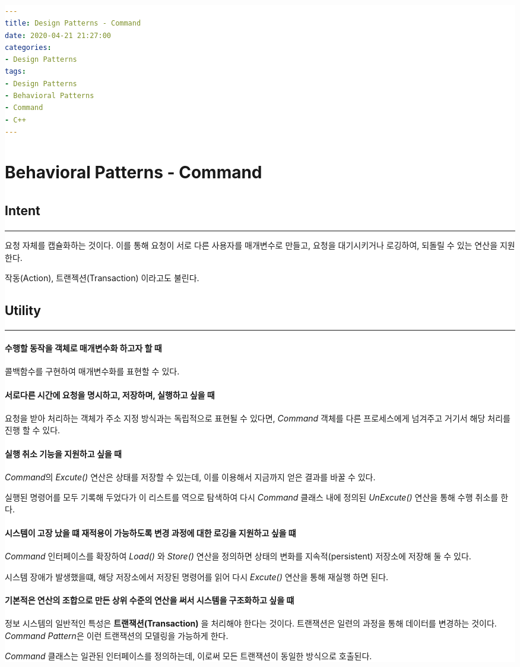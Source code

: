 ```yaml
---
title: Design Patterns - Command
date: 2020-04-21 21:27:00
categories:
- Design Patterns
tags:
- Design Patterns
- Behavioral Patterns 
- Command
- C++
---
```


# Behavioral Patterns - Command

## Intent

---

요청 자체를 캡슐화하는 것이다. 이를 통해 요청이 서로 다른 사용자를 매개변수로 만들고, 요청을 대기시키거나 로깅하여, 되돌릴 수 있는 연산을 지원한다.

작동(Action), 트랜젝션(Transaction) 이라고도 불린다.

## Utility

---

#### 수행할 동작을 객체로 매개변수화 하고자 할 때

콜백함수를 구현하여 매개변수화를 표현할 수 있다.

#### 서로다른 시간에 요청을 명시하고, 저장하며, 실행하고 싶을 때

요청을 받아 처리하는 객체가 주소 지정 방식과는 독립적으로 표현될 수 있다면, *Command* 객체를 다른 프로세스에게 넘겨주고 거기서 해당 처리를 진행 할 수 있다.

#### 실행 취소 기능을 지원하고 싶을 때

*Command*의 *Excute()* 연산은 상태를 저장할 수 있는데, 이를 이용해서 지금까지 얻은 결과를 바꿀 수 있다.

실행된 명령어를 모두 기록해 두었다가 이 리스트를 역으로 탐색하여 다시 *Command* 클래스 내에 정의된 *UnExcute()* 연산을 통해 수행 취소를 한다.  

#### 시스템이 고장 났을 떄 재적용이 가능하도록 변경 과정에 대한 로깅을 지원하고 싶을 떄

*Command* 인터페이스를 확장하여 *Load()* 와 *Store()* 연산을 정의하면 상태의 변화를 지속적(persistent) 저장소에 저장해 둘 수 있다.

시스템 장애가 발생했을떄, 해당 저장소에서 저장된 명령어를 읽어 다시 *Excute()* 연산을 통해 재실행 하면 된다.

#### 기본적은 연산의 조합으로 만든 상위 수준의 연산을 써서 시스템을 구조화하고 싶을 떄

정보 시스템의 일반적인 특성은 **트랜잭션(Transaction)** 을 처리해야 한다는 것이다. 트랜잭션은 일련의 과정을 통해 데이터를 변경하는 것이다. *Command Pattern*은 이런 트랜잭션의 모델링을 가능하게 한다.

*Command* 클래스는 일관된 인터페이스를 정의하는데, 이로써 모든 트랜잭션이 동일한 방식으로 호출된다.
